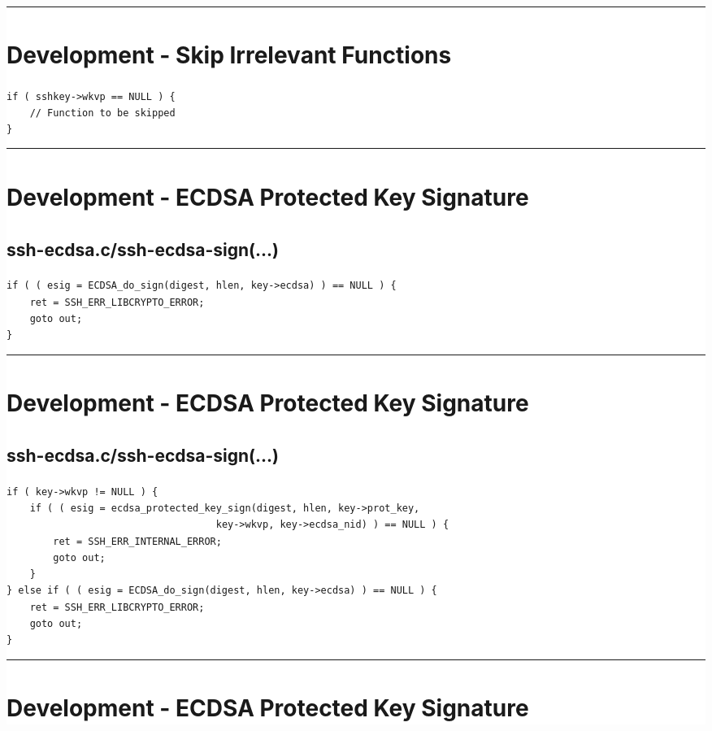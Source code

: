 
---

# Development - Skip Irrelevant Functions

    if ( sshkey->wkvp == NULL ) {
        // Function to be skipped
    }


---

# Development - ECDSA Protected Key Signature

## ssh-ecdsa.c/ssh-ecdsa-sign(...)

    if ( ( esig = ECDSA_do_sign(digest, hlen, key->ecdsa) ) == NULL ) {
        ret = SSH_ERR_LIBCRYPTO_ERROR;
        goto out;
    }


--- 

# Development - ECDSA Protected Key Signature

## ssh-ecdsa.c/ssh-ecdsa-sign(...)

    if ( key->wkvp != NULL ) {
        if ( ( esig = ecdsa_protected_key_sign(digest, hlen, key->prot_key,
                                        key->wkvp, key->ecdsa_nid) ) == NULL ) {
            ret = SSH_ERR_INTERNAL_ERROR;
            goto out;
        }
    } else if ( ( esig = ECDSA_do_sign(digest, hlen, key->ecdsa) ) == NULL ) {
        ret = SSH_ERR_LIBCRYPTO_ERROR;
        goto out;
    }


--- 

# Development - ECDSA Protected Key Signature
